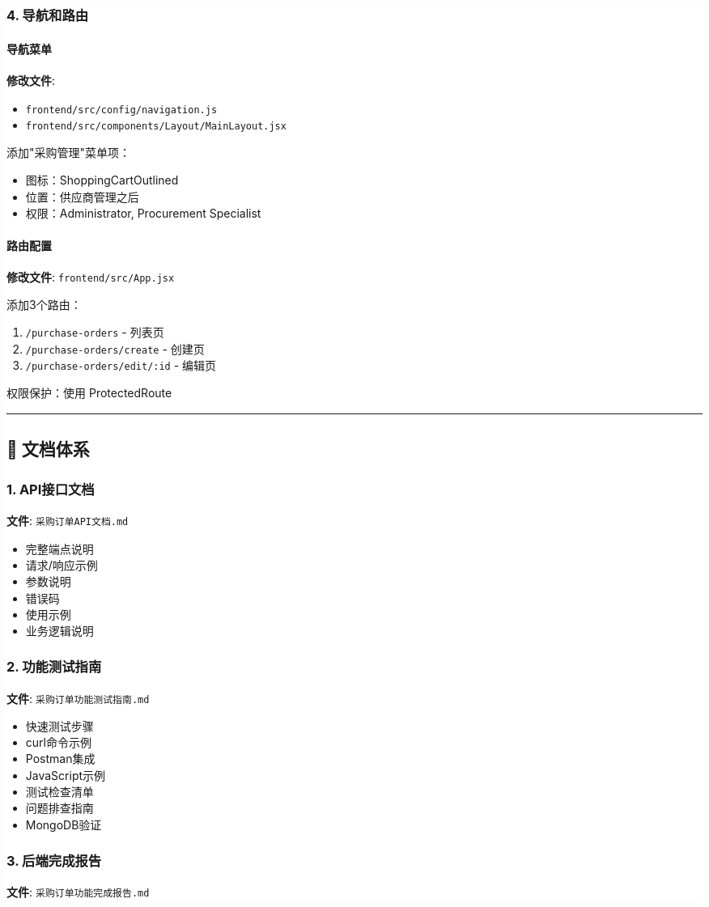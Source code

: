 ### 4. 导航和路由

#### 导航菜单

**修改文件**:
- `frontend/src/config/navigation.js`
- `frontend/src/components/Layout/MainLayout.jsx`

添加"采购管理"菜单项：
- 图标：ShoppingCartOutlined
- 位置：供应商管理之后
- 权限：Administrator, Procurement Specialist

#### 路由配置

**修改文件**: `frontend/src/App.jsx`

添加3个路由：
1. `/purchase-orders` - 列表页
2. `/purchase-orders/create` - 创建页
3. `/purchase-orders/edit/:id` - 编辑页

权限保护：使用 ProtectedRoute

---

## 📝 文档体系

### 1. API接口文档

**文件**: `采购订单API文档.md`

- 完整端点说明
- 请求/响应示例
- 参数说明
- 错误码
- 使用示例
- 业务逻辑说明

### 2. 功能测试指南

**文件**: `采购订单功能测试指南.md`

- 快速测试步骤
- curl命令示例
- Postman集成
- JavaScript示例
- 测试检查清单
- 问题排查指南
- MongoDB验证

### 3. 后端完成报告

**文件**: `采购订单功能完成报告.md`
